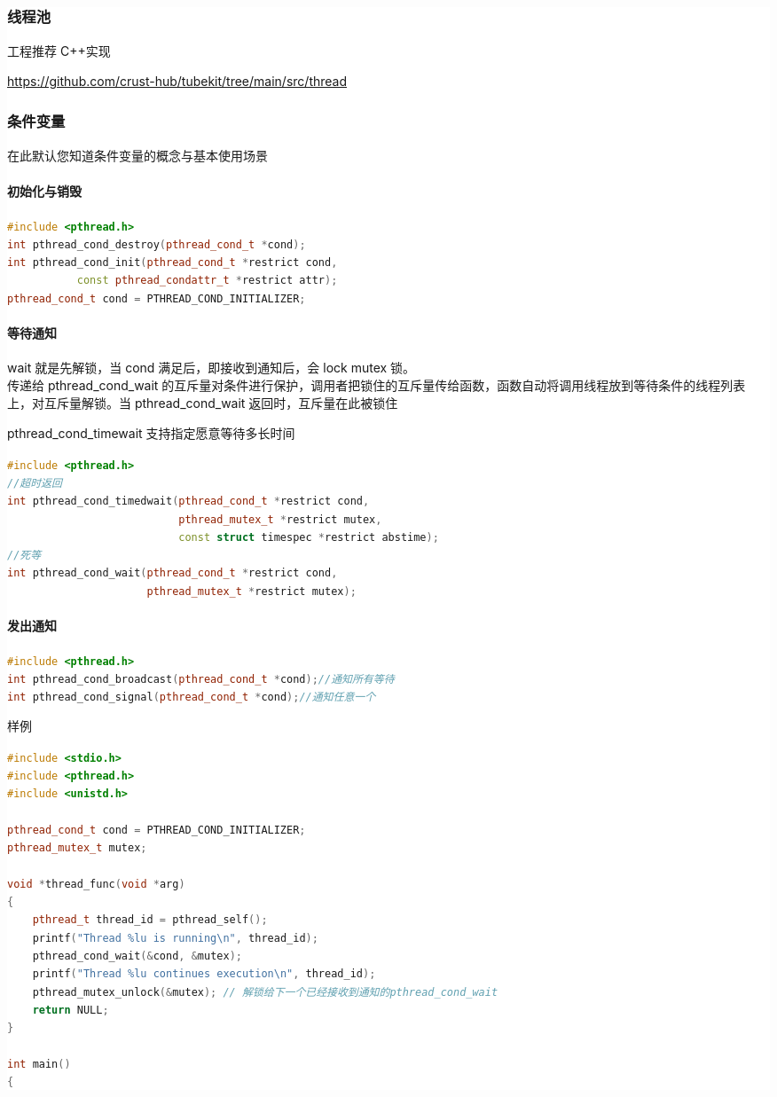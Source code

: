 ### 线程池

工程推荐 C++实现

https://github.com/crust-hub/tubekit/tree/main/src/thread

### 条件变量

在此默认您知道条件变量的概念与基本使用场景

#### 初始化与销毁

```cpp
#include <pthread.h>
int pthread_cond_destroy(pthread_cond_t *cond);
int pthread_cond_init(pthread_cond_t *restrict cond,
           const pthread_condattr_t *restrict attr);
pthread_cond_t cond = PTHREAD_COND_INITIALIZER;
```

#### 等待通知

wait 就是先解锁，当 cond 满足后，即接收到通知后，会 lock mutex 锁。  
传递给 pthread_cond_wait 的互斥量对条件进行保护，调用者把锁住的互斥量传给函数，函数自动将调用线程放到等待条件的线程列表上，对互斥量解锁。当 pthread_cond_wait 返回时，互斥量在此被锁住

pthread_cond_timewait 支持指定愿意等待多长时间

```cpp
#include <pthread.h>
//超时返回
int pthread_cond_timedwait(pthread_cond_t *restrict cond,
						   pthread_mutex_t *restrict mutex,
						   const struct timespec *restrict abstime);
//死等
int pthread_cond_wait(pthread_cond_t *restrict cond,
					  pthread_mutex_t *restrict mutex);
```

#### 发出通知

```cpp
#include <pthread.h>
int pthread_cond_broadcast(pthread_cond_t *cond);//通知所有等待
int pthread_cond_signal(pthread_cond_t *cond);//通知任意一个
```

样例

```cpp
#include <stdio.h>
#include <pthread.h>
#include <unistd.h>

pthread_cond_t cond = PTHREAD_COND_INITIALIZER;
pthread_mutex_t mutex;

void *thread_func(void *arg)
{
    pthread_t thread_id = pthread_self();
    printf("Thread %lu is running\n", thread_id);
    pthread_cond_wait(&cond, &mutex);
    printf("Thread %lu continues execution\n", thread_id);
    pthread_mutex_unlock(&mutex); // 解锁给下一个已经接收到通知的pthread_cond_wait
    return NULL;
}

int main()
{
```